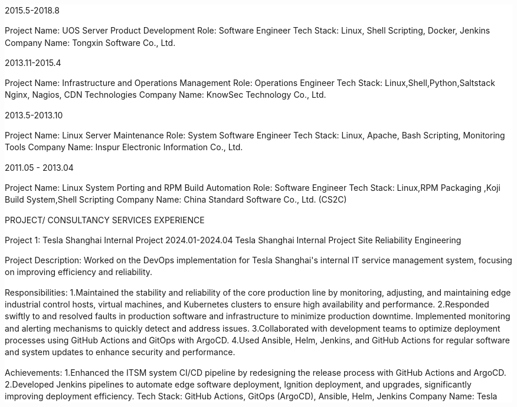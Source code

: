 2015.5-2018.8

Project Name:       UOS Server Product Development
Role:              Software Engineer
Tech Stack:         Linux, Shell Scripting, Docker, Jenkins
Company Name:     Tongxin Software Co., Ltd.

2013.11-2015.4

Project Name:       Infrastructure and Operations Management
Role:              Operations Engineer
Tech Stack:         Linux,Shell,Python,Saltstack Nginx, Nagios, CDN Technologies
Company Name:     KnowSec Technology Co., Ltd.

2013.5-2013.10

Project Name: 	Linux Server Maintenance
Role: 			System Software Engineer
Tech Stack:		Linux, Apache, Bash Scripting, Monitoring Tools
Company Name: 	Inspur Electronic Information Co., Ltd.

2011.05 - 2013.04

Project Name: 	Linux System Porting and RPM Build Automation
Role: 			Software Engineer
Tech Stack:		Linux,RPM Packaging ,Koji Build System,Shell Scripting
Company Name: 	China Standard Software Co., Ltd. (CS2C)

PROJECT/ CONSULTANCY SERVICES EXPERIENCE 

Project 1: Tesla Shanghai Internal Project
2024.01-2024.04 	Tesla Shanghai Internal Project 	Site Reliability Engineering

Project Description:
Worked on the DevOps implementation for Tesla Shanghai's internal IT service management system, focusing on improving efficiency and reliability.

Responsibilities:
1.Maintained the stability and reliability of the core production line by monitoring, adjusting, and maintaining edge industrial control hosts, virtual machines, and Kubernetes clusters to ensure high availability and performance.
2.Responded swiftly to and resolved faults in production  software and infrastructure to minimize production downtime.
Implemented monitoring and alerting mechanisms to quickly detect and address issues.
3.Collaborated with development teams to optimize deployment processes using GitHub Actions and GitOps with ArgoCD.
4.Used Ansible, Helm, Jenkins, and GitHub Actions for regular software and system updates to enhance security and performance.

Achievements:
1.Enhanced the ITSM system CI/CD pipeline by redesigning the release process with GitHub Actions and ArgoCD.
2.Developed Jenkins pipelines to automate edge software deployment, Ignition deployment, and upgrades, significantly improving deployment efficiency.
Tech Stack:                GitHub Actions, GitOps (ArgoCD), Ansible, Helm, Jenkins
Company Name: 	Tesla
